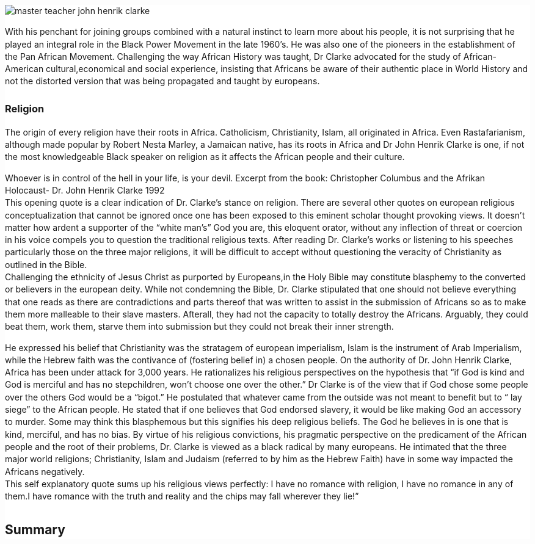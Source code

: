 ![master teacher john henrik clarke](https://www.african-warrior-scholars.com/wp-content/uploads/2019/12/master-teacher-john-henrik-clarke.jpeg)

With his penchant for joining groups combined with a natural instinct to learn more about his people, it is not surprising that he played an integral role in the Black Power Movement in the late 1960’s. He was also one of the pioneers in the establishment of the Pan African Movement. Challenging the way African History was taught, Dr Clarke advocated for the study of African-American cultural,economical and social experience, insisting that Africans be aware of their authentic place in World History and not the distorted version that was being propagated and taught by europeans.

### **Religion**

The origin of every religion have their roots in Africa. Catholicism, Christianity, Islam, all originated in Africa. Even Rastafarianism, although made popular by Robert Nesta Marley, a Jamaican native, has its roots in Africa and Dr John Henrik Clarke is one, if not the most knowledgeable Black speaker on religion as it affects the African people and their culture.

Whoever is in control of the hell in your life, is your devil. Excerpt from the book: Christopher Columbus and the Afrikan Holocaust- Dr. John Henrik Clarke 1992  
This opening quote is a clear indication of Dr. Clarke’s stance on religion. There are several other quotes on european religious conceptualization that cannot be ignored once one has been exposed to this eminent scholar thought provoking views. It doesn’t matter how ardent a supporter of the “white man’s” God you are, this eloquent orator, without any inflection of threat or coercion in his voice compels you to question the traditional religious texts. After reading Dr. Clarke’s works or listening to his speeches particularly those on the three major religions, it will be difficult to accept without questioning the veracity of Christianity as outlined in the Bible.  
Challenging the ethnicity of Jesus Christ as purported by Europeans,in the Holy Bible may constitute blasphemy to the converted or believers in the european deity. While not condemning the Bible, Dr. Clarke stipulated that one should not believe everything that one reads as there are contradictions and parts thereof that was written to assist in the submission of Africans so as to make them more malleable to their slave masters. Afterall, they had not the capacity to totally destroy the Africans. Arguably, they could beat them, work them, starve them into submission but they could not break their inner strength.

He expressed his belief that Christianity was the stratagem of european imperialism, Islam is the instrument of Arab Imperialism, while the Hebrew faith was the contivance of (fostering belief in) a chosen people. On the authority of Dr. John Henrik Clarke, Africa has been under attack for 3,000 years. He rationalizes his religious perspectives on the hypothesis that “if God is kind and God is merciful and has no stepchildren, won’t choose one over the other.” Dr Clarke is of the view that if God chose some people over the others God would be a “bigot.” He postulated that whatever came from the outside was not meant to benefit but to “ lay siege” to the African people. He stated that if one believes that God endorsed slavery, it would be like making God an accessory to murder. Some may think this blasphemous but this signifies his deep religious beliefs. The God he believes in is one that is kind, merciful, and has no bias. By virtue of his religious convictions, his pragmatic perspective on the predicament of the African people and the root of their problems, Dr. Clarke is viewed as a black radical by many europeans. He intimated that the three major world religions; Christianity, Islam and Judaism (referred to by him as the Hebrew Faith) have in some way impacted the Africans negatively.  
This self explanatory quote sums up his religious views perfectly: I have no romance with religion, I have no romance in any of them.I have romance with the truth and reality and the chips may fall wherever they lie!”

## **Summary**
